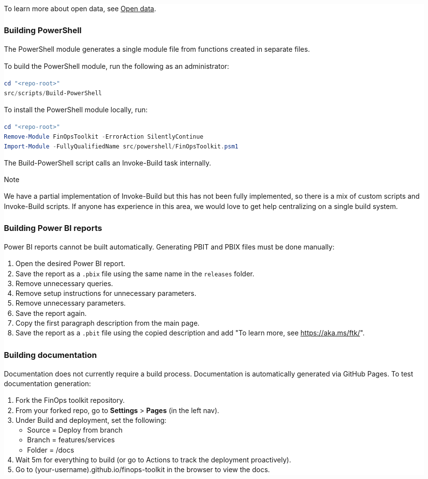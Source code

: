 To learn more about open data, see [Open data](https://github.com/microsoft/finops-toolkit/blob/dev/src/open-data/README.md).

### Building PowerShell

The PowerShell module generates a single module file from functions created in separate files.

To build the PowerShell module, run the following as an administrator:

```powershell
cd "<repo-root>"
src/scripts/Build-PowerShell
```

To install the PowerShell module locally, run:

```powershell
cd "<repo-root>"
Remove-Module FinOpsToolkit -ErrorAction SilentlyContinue
Import-Module -FullyQualifiedName src/powershell/FinOpsToolkit.psm1
```

The Build-PowerShell script calls an Invoke-Build task internally.

> [!NOTE]
> We have a partial implementation of Invoke-Build but this has not been fully  implemented, so there is a mix of custom scripts and Invoke-Build scripts. If anyone has experience in this area, we would love to get help centralizing on a single build system.

### Building Power BI reports

Power BI reports cannot be built automatically. Generating PBIT and PBIX files must be done manually:

1. Open the desired Power BI report.
2. Save the report as a `.pbix` file using the same name in the `releases` folder.
3. Remove unnecessary queries.
4. Remove setup instructions for unnecessary parameters.
5. Remove unnecessary parameters.
6. Save the report again.
7. Copy the first paragraph description from the main page.
8. Save the report as a `.pbit` file using the copied description and add "To learn more, see https://aka.ms/ftk/<report-name-no-spaces>".

### Building documentation

Documentation does not currently require a build process. Documentation is automatically generated via GitHub Pages. To test documentation generation:

1. Fork the FinOps toolkit repository.
2. From your forked repo, go to **Settings** > **Pages** (in the left nav).
3. Under Build and deployment, set the following:
   - Source = Deploy from branch
   - Branch = features/services
   - Folder = /docs
4. Wait 5m for everything to build (or go to Actions to track the deployment proactively).
5. Go to (your-username).github.io/finops-toolkit in the browser to view the docs.
